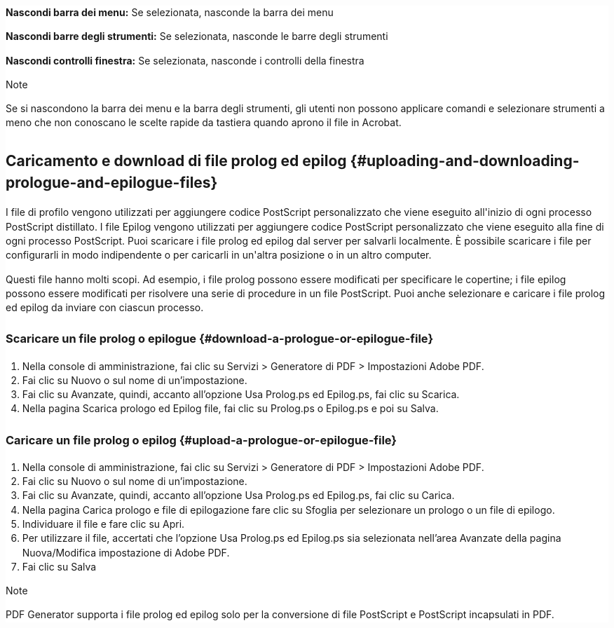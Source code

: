 **Nascondi barra dei menu:** Se selezionata, nasconde la barra dei menu

**Nascondi barre degli strumenti:** Se selezionata, nasconde le barre degli strumenti

**Nascondi controlli finestra:** Se selezionata, nasconde i controlli della finestra

>[!NOTE]
>
>Se si nascondono la barra dei menu e la barra degli strumenti, gli utenti non possono applicare comandi e selezionare strumenti a meno che non conoscano le scelte rapide da tastiera quando aprono il file in Acrobat.

## Caricamento e download di file prolog ed epilog {#uploading-and-downloading-prologue-and-epilogue-files}

I file di profilo vengono utilizzati per aggiungere codice PostScript personalizzato che viene eseguito all&#39;inizio di ogni processo PostScript distillato. I file Epilog vengono utilizzati per aggiungere codice PostScript personalizzato che viene eseguito alla fine di ogni processo PostScript. Puoi scaricare i file prolog ed epilog dal server per salvarli localmente. È possibile scaricare i file per configurarli in modo indipendente o per caricarli in un&#39;altra posizione o in un altro computer.

Questi file hanno molti scopi. Ad esempio, i file prolog possono essere modificati per specificare le copertine; i file epilog possono essere modificati per risolvere una serie di procedure in un file PostScript. Puoi anche selezionare e caricare i file prolog ed epilog da inviare con ciascun processo.

### Scaricare un file prolog o epilogue {#download-a-prologue-or-epilogue-file}

1. Nella console di amministrazione, fai clic su Servizi > Generatore di PDF > Impostazioni Adobe PDF.
1. Fai clic su Nuovo o sul nome di un’impostazione.
1. Fai clic su Avanzate, quindi, accanto all’opzione Usa Prolog.ps ed Epilog.ps, fai clic su Scarica.
1. Nella pagina Scarica prologo ed Epilog file, fai clic su Prolog.ps o Epilog.ps e poi su Salva.

### Caricare un file prolog o epilog {#upload-a-prologue-or-epilogue-file}

1. Nella console di amministrazione, fai clic su Servizi > Generatore di PDF > Impostazioni Adobe PDF.
1. Fai clic su Nuovo o sul nome di un’impostazione.
1. Fai clic su Avanzate, quindi, accanto all’opzione Usa Prolog.ps ed Epilog.ps, fai clic su Carica.
1. Nella pagina Carica prologo e file di epilogazione fare clic su Sfoglia per selezionare un prologo o un file di epilogo.
1. Individuare il file e fare clic su Apri.
1. Per utilizzare il file, accertati che l’opzione Usa Prolog.ps ed Epilog.ps sia selezionata nell’area Avanzate della pagina Nuova/Modifica impostazione di Adobe PDF.
1. Fai clic su Salva

>[!NOTE]
>
>PDF Generator supporta i file prolog ed epilog solo per la conversione di file PostScript e PostScript incapsulati in PDF.
